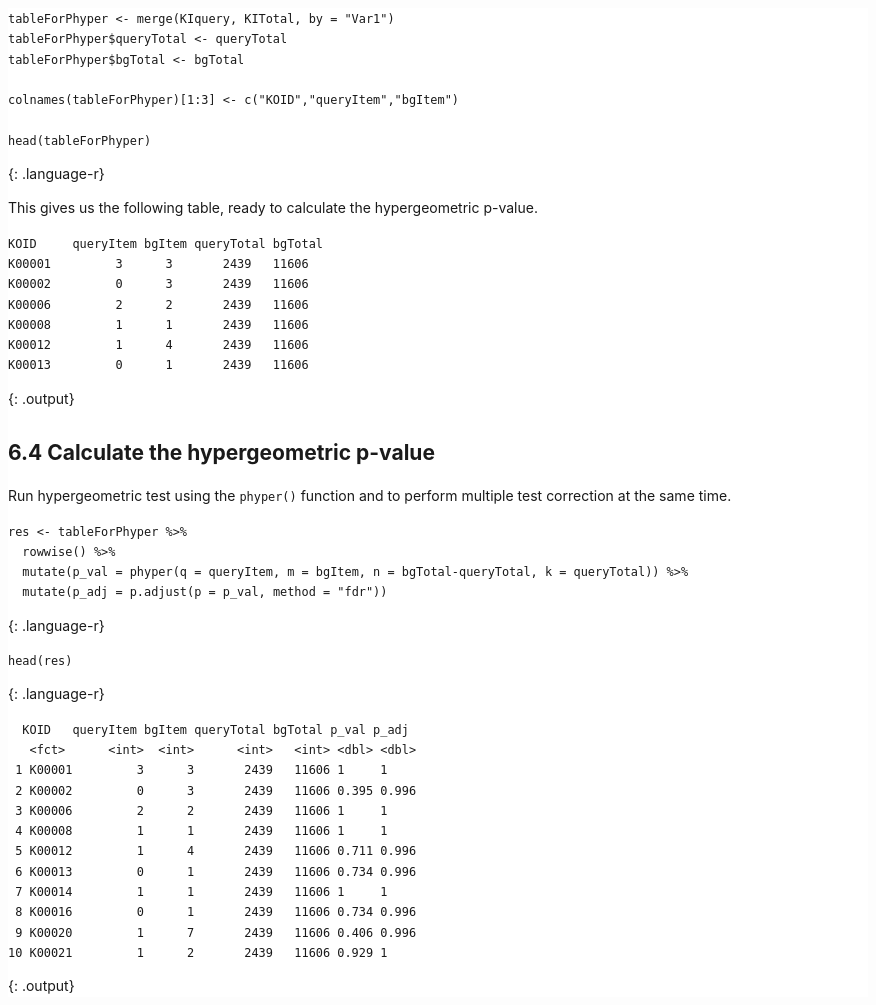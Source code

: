 ~~~
tableForPhyper <- merge(KIquery, KITotal, by = "Var1")
tableForPhyper$queryTotal <- queryTotal
tableForPhyper$bgTotal <- bgTotal

colnames(tableForPhyper)[1:3] <- c("KOID","queryItem","bgItem")

head(tableForPhyper)
~~~
{: .language-r}

This gives us the following table, ready to calculate the hypergeometric p-value. 

~~~
KOID     queryItem bgItem queryTotal bgTotal
K00001         3      3       2439   11606
K00002         0      3       2439   11606
K00006         2      2       2439   11606
K00008         1      1       2439   11606
K00012         1      4       2439   11606
K00013         0      1       2439   11606
~~~
{: .output}

## 6.4 Calculate the hypergeometric p-value 

Run hypergeometric test using the `phyper()` function and to perform multiple test correction at the same time. 
~~~
res <- tableForPhyper %>%                                  
  rowwise() %>% 
  mutate(p_val = phyper(q = queryItem, m = bgItem, n = bgTotal-queryTotal, k = queryTotal)) %>%
  mutate(p_adj = p.adjust(p = p_val, method = "fdr"))
~~~
{: .language-r}

~~~
head(res)
~~~
{: .language-r}

~~~
  KOID   queryItem bgItem queryTotal bgTotal p_val p_adj
   <fct>      <int>  <int>      <int>   <int> <dbl> <dbl>
 1 K00001         3      3       2439   11606 1     1    
 2 K00002         0      3       2439   11606 0.395 0.996
 3 K00006         2      2       2439   11606 1     1    
 4 K00008         1      1       2439   11606 1     1    
 5 K00012         1      4       2439   11606 0.711 0.996
 6 K00013         0      1       2439   11606 0.734 0.996
 7 K00014         1      1       2439   11606 1     1    
 8 K00016         0      1       2439   11606 0.734 0.996
 9 K00020         1      7       2439   11606 0.406 0.996
10 K00021         1      2       2439   11606 0.929 1    
~~~
{: .output}
